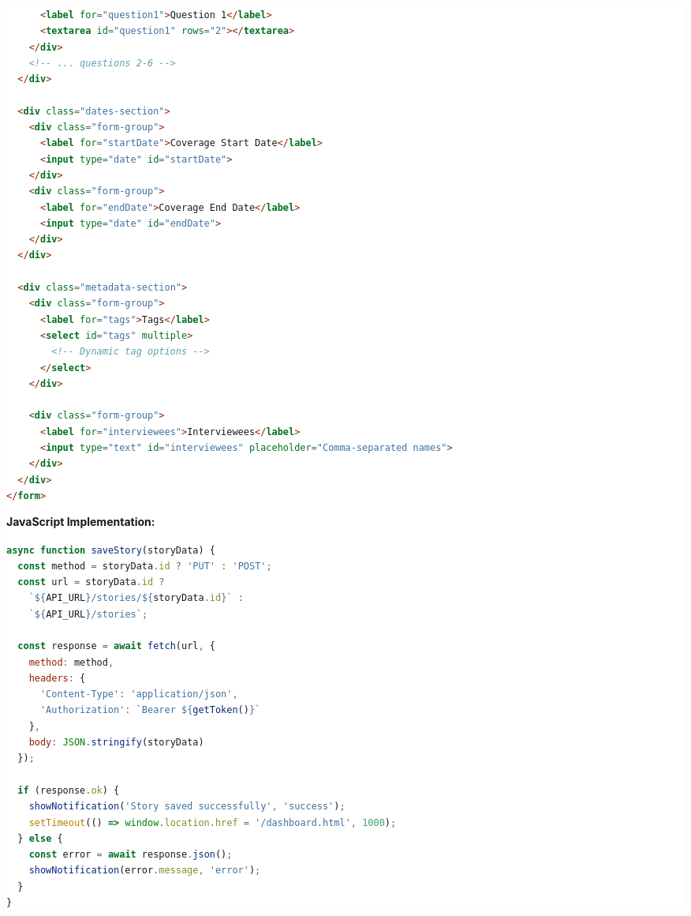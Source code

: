 ```html
      <label for="question1">Question 1</label>
      <textarea id="question1" rows="2"></textarea>
    </div>
    <!-- ... questions 2-6 -->
  </div>
  
  <div class="dates-section">
    <div class="form-group">
      <label for="startDate">Coverage Start Date</label>
      <input type="date" id="startDate">
    </div>
    <div class="form-group">
      <label for="endDate">Coverage End Date</label>
      <input type="date" id="endDate">
    </div>
  </div>
  
  <div class="metadata-section">
    <div class="form-group">
      <label for="tags">Tags</label>
      <select id="tags" multiple>
        <!-- Dynamic tag options -->
      </select>
    </div>
    
    <div class="form-group">
      <label for="interviewees">Interviewees</label>
      <input type="text" id="interviewees" placeholder="Comma-separated names">
    </div>
  </div>
</form>
```

**JavaScript Implementation:**
```javascript
async function saveStory(storyData) {
  const method = storyData.id ? 'PUT' : 'POST';
  const url = storyData.id ? 
    `${API_URL}/stories/${storyData.id}` : 
    `${API_URL}/stories`;
  
  const response = await fetch(url, {
    method: method,
    headers: {
      'Content-Type': 'application/json',
      'Authorization': `Bearer ${getToken()}`
    },
    body: JSON.stringify(storyData)
  });
  
  if (response.ok) {
    showNotification('Story saved successfully', 'success');
    setTimeout(() => window.location.href = '/dashboard.html', 1000);
  } else {
    const error = await response.json();
    showNotification(error.message, 'error');
  }
}
```
